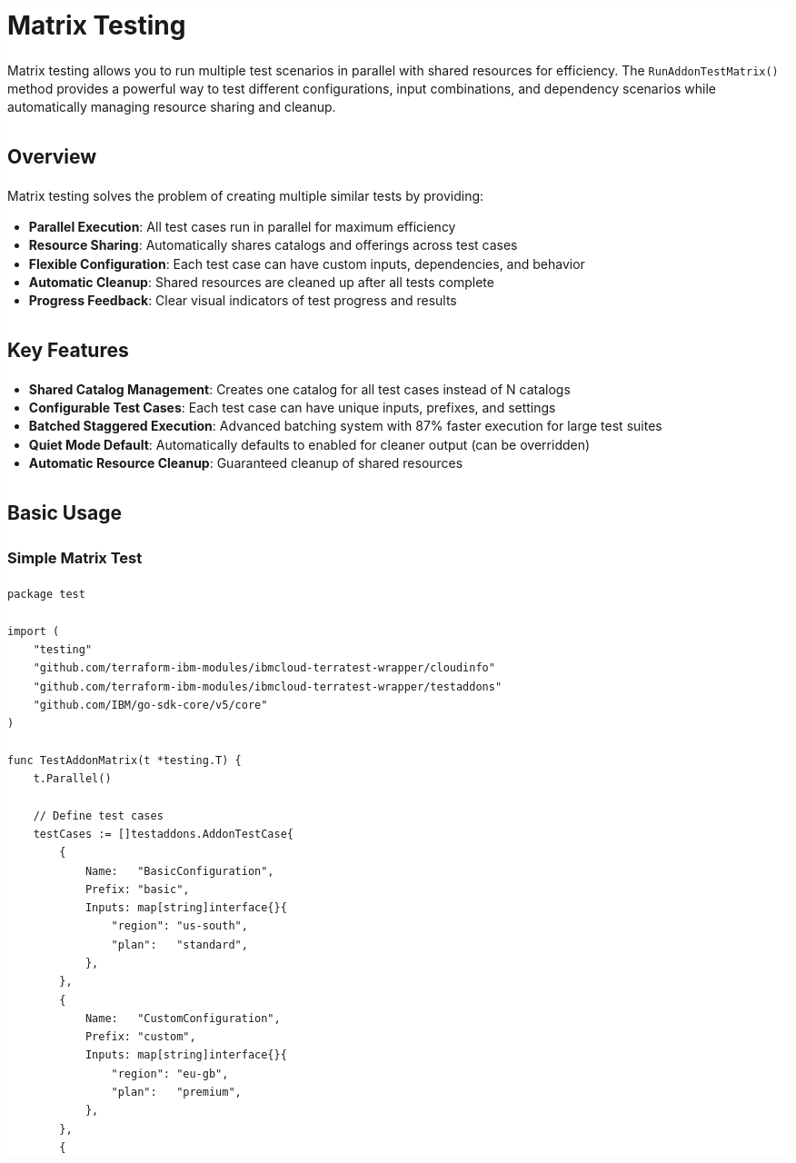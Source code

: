 # Matrix Testing

Matrix testing allows you to run multiple test scenarios in parallel with shared resources for efficiency. The `RunAddonTestMatrix()` method provides a powerful way to test different configurations, input combinations, and dependency scenarios while automatically managing resource sharing and cleanup.

## Overview

Matrix testing solves the problem of creating multiple similar tests by providing:

- **Parallel Execution**: All test cases run in parallel for maximum efficiency
- **Resource Sharing**: Automatically shares catalogs and offerings across test cases
- **Flexible Configuration**: Each test case can have custom inputs, dependencies, and behavior
- **Automatic Cleanup**: Shared resources are cleaned up after all tests complete
- **Progress Feedback**: Clear visual indicators of test progress and results

## Key Features

- **Shared Catalog Management**: Creates one catalog for all test cases instead of N catalogs
- **Configurable Test Cases**: Each test case can have unique inputs, prefixes, and settings
- **Batched Staggered Execution**: Advanced batching system with 87% faster execution for large test suites
- **Quiet Mode Default**: Automatically defaults to enabled for cleaner output (can be overridden)
- **Automatic Resource Cleanup**: Guaranteed cleanup of shared resources

## Basic Usage

### Simple Matrix Test

```golang
package test

import (
    "testing"
    "github.com/terraform-ibm-modules/ibmcloud-terratest-wrapper/cloudinfo"
    "github.com/terraform-ibm-modules/ibmcloud-terratest-wrapper/testaddons"
    "github.com/IBM/go-sdk-core/v5/core"
)

func TestAddonMatrix(t *testing.T) {
    t.Parallel()

    // Define test cases
    testCases := []testaddons.AddonTestCase{
        {
            Name:   "BasicConfiguration",
            Prefix: "basic",
            Inputs: map[string]interface{}{
                "region": "us-south",
                "plan":   "standard",
            },
        },
        {
            Name:   "CustomConfiguration",
            Prefix: "custom",
            Inputs: map[string]interface{}{
                "region": "eu-gb",
                "plan":   "premium",
            },
        },
        {
```